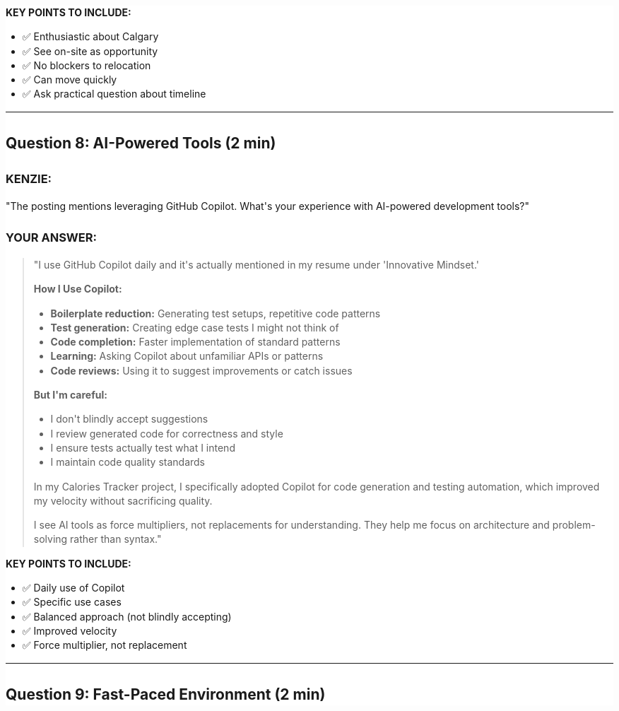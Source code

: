 **KEY POINTS TO INCLUDE:**

- ✅ Enthusiastic about Calgary
- ✅ See on-site as opportunity
- ✅ No blockers to relocation
- ✅ Can move quickly
- ✅ Ask practical question about timeline

---

## Question 8: AI-Powered Tools (2 min)

### **KENZIE:**

"The posting mentions leveraging GitHub Copilot. What's your experience with AI-powered development tools?"

### **YOUR ANSWER:**

> "I use GitHub Copilot daily and it's actually mentioned in my resume under 'Innovative Mindset.'
>
> **How I Use Copilot:**
>
> - **Boilerplate reduction:** Generating test setups, repetitive code patterns
> - **Test generation:** Creating edge case tests I might not think of
> - **Code completion:** Faster implementation of standard patterns
> - **Learning:** Asking Copilot about unfamiliar APIs or patterns
> - **Code reviews:** Using it to suggest improvements or catch issues
>
> **But I'm careful:**
>
> - I don't blindly accept suggestions
> - I review generated code for correctness and style
> - I ensure tests actually test what I intend
> - I maintain code quality standards
>
> In my Calories Tracker project, I specifically adopted Copilot for code generation and testing automation, which improved my velocity without sacrificing quality.
>
> I see AI tools as force multipliers, not replacements for understanding. They help me focus on architecture and problem-solving rather than syntax."

**KEY POINTS TO INCLUDE:**

- ✅ Daily use of Copilot
- ✅ Specific use cases
- ✅ Balanced approach (not blindly accepting)
- ✅ Improved velocity
- ✅ Force multiplier, not replacement

---

## Question 9: Fast-Paced Environment (2 min)
